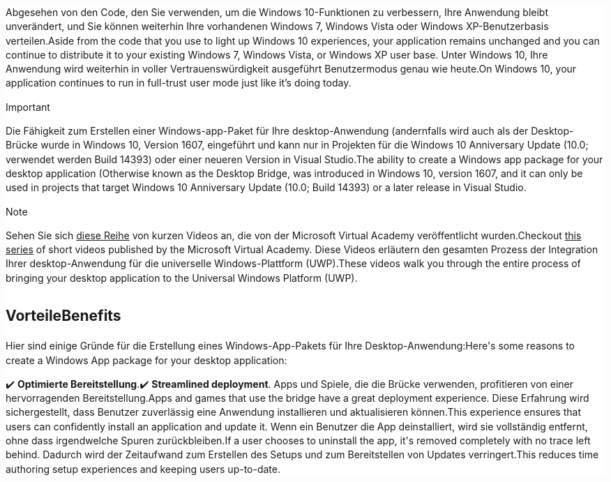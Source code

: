<span data-ttu-id="b47f7-113">Abgesehen von den Code, den Sie verwenden, um die Windows 10-Funktionen zu verbessern, Ihre Anwendung bleibt unverändert, und Sie können weiterhin Ihre vorhandenen Windows 7, Windows Vista oder Windows XP-Benutzerbasis verteilen.</span><span class="sxs-lookup"><span data-stu-id="b47f7-113">Aside from the code that you use to light up Windows 10 experiences, your application remains unchanged and you can continue to distribute it to your existing Windows 7, Windows Vista, or Windows XP user base.</span></span> <span data-ttu-id="b47f7-114">Unter Windows 10, Ihre Anwendung wird weiterhin in voller Vertrauenswürdigkeit ausgeführt Benutzermodus genau wie heute.</span><span class="sxs-lookup"><span data-stu-id="b47f7-114">On Windows 10, your application continues to run in full-trust user mode just like it’s doing today.</span></span>

>[!IMPORTANT]
><span data-ttu-id="b47f7-115">Die Fähigkeit zum Erstellen einer Windows-app-Paket für Ihre desktop-Anwendung (andernfalls wird auch als der Desktop-Brücke wurde in Windows 10, Version 1607, eingeführt und kann nur in Projekten für die Windows 10 Anniversary Update (10.0; verwendet werden Build 14393) oder einer neueren Version in Visual Studio.</span><span class="sxs-lookup"><span data-stu-id="b47f7-115">The ability to create a Windows app package for your desktop application (Otherwise known as the Desktop Bridge, was introduced in Windows 10, version 1607, and it can only be used in projects that target Windows 10 Anniversary Update (10.0; Build 14393) or a later release in Visual Studio.</span></span>

> [!NOTE]
> <span data-ttu-id="b47f7-116">Sehen Sie sich <a href="https://mva.microsoft.com/en-US/training-courses/developers-guide-to-the-desktop-bridge-17373?l=oZG0B1WhD_8406218965/">diese Reihe</a> von kurzen Videos an, die von der Microsoft Virtual Academy veröffentlicht wurden.</span><span class="sxs-lookup"><span data-stu-id="b47f7-116">Checkout <a href="https://mva.microsoft.com/en-US/training-courses/developers-guide-to-the-desktop-bridge-17373?l=oZG0B1WhD_8406218965/">this series</a> of short videos published by the Microsoft Virtual Academy.</span></span> <span data-ttu-id="b47f7-117">Diese Videos erläutern den gesamten Prozess der Integration Ihrer desktop-Anwendung für die universelle Windows-Plattform (UWP).</span><span class="sxs-lookup"><span data-stu-id="b47f7-117">These videos walk you through the entire process of bringing your desktop application to the Universal Windows Platform (UWP).</span></span>

## <a name="benefits"></a><span data-ttu-id="b47f7-118">Vorteile</span><span class="sxs-lookup"><span data-stu-id="b47f7-118">Benefits</span></span>

<span data-ttu-id="b47f7-119">Hier sind einige Gründe für die Erstellung eines Windows-App-Pakets für Ihre Desktop-Anwendung:</span><span class="sxs-lookup"><span data-stu-id="b47f7-119">Here's some reasons to create a Windows App package for your desktop application:</span></span>

<span data-ttu-id="b47f7-120">:heavy_check_mark: **Optimierte Bereitstellung**.</span><span class="sxs-lookup"><span data-stu-id="b47f7-120">:heavy_check_mark: **Streamlined deployment**.</span></span> <span data-ttu-id="b47f7-121">Apps und Spiele, die die Brücke verwenden, profitieren von einer hervorragenden Bereitstellung.</span><span class="sxs-lookup"><span data-stu-id="b47f7-121">Apps and games that use the bridge have a great deployment experience.</span></span> <span data-ttu-id="b47f7-122">Diese Erfahrung wird sichergestellt, dass Benutzer zuverlässig eine Anwendung installieren und aktualisieren können.</span><span class="sxs-lookup"><span data-stu-id="b47f7-122">This experience ensures that users can confidently install an application and update it.</span></span> <span data-ttu-id="b47f7-123">Wenn ein Benutzer die App deinstalliert, wird sie vollständig entfernt, ohne dass irgendwelche Spuren zurückbleiben.</span><span class="sxs-lookup"><span data-stu-id="b47f7-123">If a user chooses to uninstall the app, it's removed completely with no trace left behind.</span></span> <span data-ttu-id="b47f7-124">Dadurch wird der Zeitaufwand zum Erstellen des Setups und zum Bereitstellen von Updates verringert.</span><span class="sxs-lookup"><span data-stu-id="b47f7-124">This reduces time authoring setup experiences and keeping users up-to-date.</span></span>
